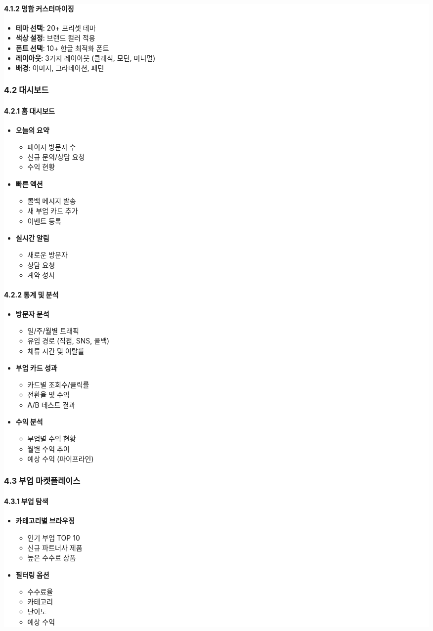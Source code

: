 #### 4.1.2 명함 커스터마이징
- **테마 선택**: 20+ 프리셋 테마
- **색상 설정**: 브랜드 컬러 적용
- **폰트 선택**: 10+ 한글 최적화 폰트
- **레이아웃**: 3가지 레이아웃 (클래식, 모던, 미니멀)
- **배경**: 이미지, 그라데이션, 패턴

### 4.2 대시보드

#### 4.2.1 홈 대시보드
- **오늘의 요약**
  - 페이지 방문자 수
  - 신규 문의/상담 요청
  - 수익 현황
  
- **빠른 액션**
  - 콜백 메시지 발송
  - 새 부업 카드 추가
  - 이벤트 등록

- **실시간 알림**
  - 새로운 방문자
  - 상담 요청
  - 계약 성사

#### 4.2.2 통계 및 분석
- **방문자 분석**
  - 일/주/월별 트래픽
  - 유입 경로 (직접, SNS, 콜백)
  - 체류 시간 및 이탈률
  
- **부업 카드 성과**
  - 카드별 조회수/클릭률
  - 전환율 및 수익
  - A/B 테스트 결과
  
- **수익 분석**
  - 부업별 수익 현황
  - 월별 수익 추이
  - 예상 수익 (파이프라인)

### 4.3 부업 마켓플레이스

#### 4.3.1 부업 탐색
- **카테고리별 브라우징**
  - 인기 부업 TOP 10
  - 신규 파트너사 제품
  - 높은 수수료 상품
  
- **필터링 옵션**
  - 수수료율
  - 카테고리
  - 난이도
  - 예상 수익
